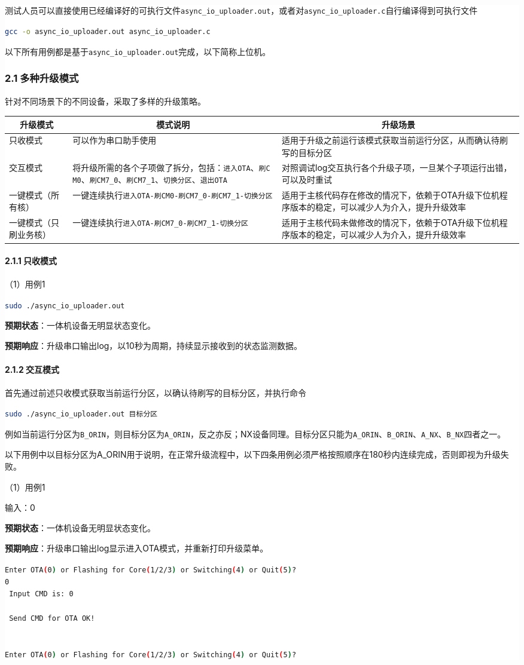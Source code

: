 测试人员可以直接使用已经编译好的可执行文件`async_io_uploader.out`，或者对`async_io_uploader.c`自行编译得到可执行文件

```bash
gcc -o async_io_uploader.out async_io_uploader.c
```

以下所有用例都是基于`async_io_uploader.out`完成，以下简称上位机。

### 2.1 多种升级模式

针对不同场景下的不同设备，采取了多样的升级策略。

| 升级模式               | 模式说明                                                     | 升级场景                                                     |
| ---------------------- | ------------------------------------------------------------ | ------------------------------------------------------------ |
| 只收模式               | 可以作为串口助手使用                                         | 适用于升级之前运行该模式获取当前运行分区，从而确认待刷写的目标分区 |
| 交互模式               | 将升级所需的各个子项做了拆分，包括：`进入OTA`、`刷CM0`、`刷CM7_0`、`刷CM7_1`、`切换分区`、`退出OTA` | 对照调试log交互执行各个升级子项，一旦某个子项运行出错，可以及时重试 |
| 一键模式（所有核）     | 一键连续执行`进入OTA-刷CM0-刷CM7_0-刷CM7_1-切换分区`         | 适用于主核代码存在修改的情况下，依赖于OTA升级下位机程序版本的稳定，可以减少人为介入，提升升级效率 |
| 一键模式（只刷业务核） | 一键连续执行`进入OTA-刷CM7_0-刷CM7_1-切换分区`               | 适用于主核代码未做修改的情况下，依赖于OTA升级下位机程序版本的稳定，可以减少人为介入，提升升级效率 |

#### 2.1.1 只收模式

（1）用例1

```bash
sudo ./async_io_uploader.out
```

**预期状态**：一体机设备无明显状态变化。

**预期响应**：升级串口输出log，以10秒为周期，持续显示接收到的状态监测数据。

#### 2.1.2 交互模式

首先通过前述只收模式获取当前运行分区，以确认待刷写的目标分区，并执行命令

```bash
sudo ./async_io_uploader.out 目标分区
```

例如当前运行分区为`B_ORIN`，则目标分区为`A_ORIN`，反之亦反；NX设备同理。目标分区只能为`A_ORIN`、`B_ORIN`、`A_NX`、`B_NX`四者之一。

以下用例中以目标分区为A_ORIN用于说明，在正常升级流程中，以下四条用例必须严格按照顺序在180秒内连续完成，否则即视为升级失败。

（1）用例1

输入：0

**预期状态**：一体机设备无明显状态变化。

**预期响应**：升级串口输出log显示进入OTA模式，并重新打印升级菜单。

```bash
Enter OTA(0) or Flashing for Core(1/2/3) or Switching(4) or Quit(5)?
0
 Input CMD is: 0
 
 Send CMD for OTA OK!


Enter OTA(0) or Flashing for Core(1/2/3) or Switching(4) or Quit(5)?
```
